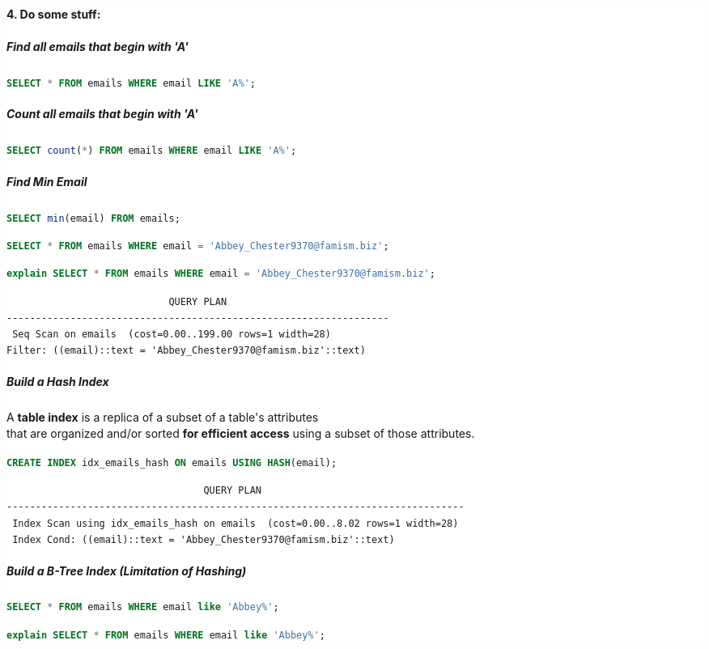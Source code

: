 #### 4. Do some stuff:

##### Find all emails that begin with 'A'

```sql
SELECT * FROM emails WHERE email LIKE 'A%';
```

##### Count all emails that begin with 'A'

```sql
SELECT count(*) FROM emails WHERE email LIKE 'A%';
```


##### Find Min Email

```sql
SELECT min(email) FROM emails;
```

```sql
SELECT * FROM emails WHERE email = 'Abbey_Chester9370@famism.biz';
```

```sql
explain SELECT * FROM emails WHERE email = 'Abbey_Chester9370@famism.biz';
```

```
                            QUERY PLAN
------------------------------------------------------------------
 Seq Scan on emails  (cost=0.00..199.00 rows=1 width=28)
Filter: ((email)::text = 'Abbey_Chester9370@famism.biz'::text)

```

##### Build a Hash Index
A **table index** is a replica of a subset of a table's attributes<br>
that are organized and/or sorted **for efficient access** using a subset of those attributes.


```sql
CREATE INDEX idx_emails_hash ON emails USING HASH(email);
```

```
                                  QUERY PLAN
-------------------------------------------------------------------------------
 Index Scan using idx_emails_hash on emails  (cost=0.00..8.02 rows=1 width=28)
 Index Cond: ((email)::text = 'Abbey_Chester9370@famism.biz'::text)
```


##### Build a B-Tree Index (Limitation of Hashing)
```sql
SELECT * FROM emails WHERE email like 'Abbey%';
```

```sql
explain SELECT * FROM emails WHERE email like 'Abbey%';
```
